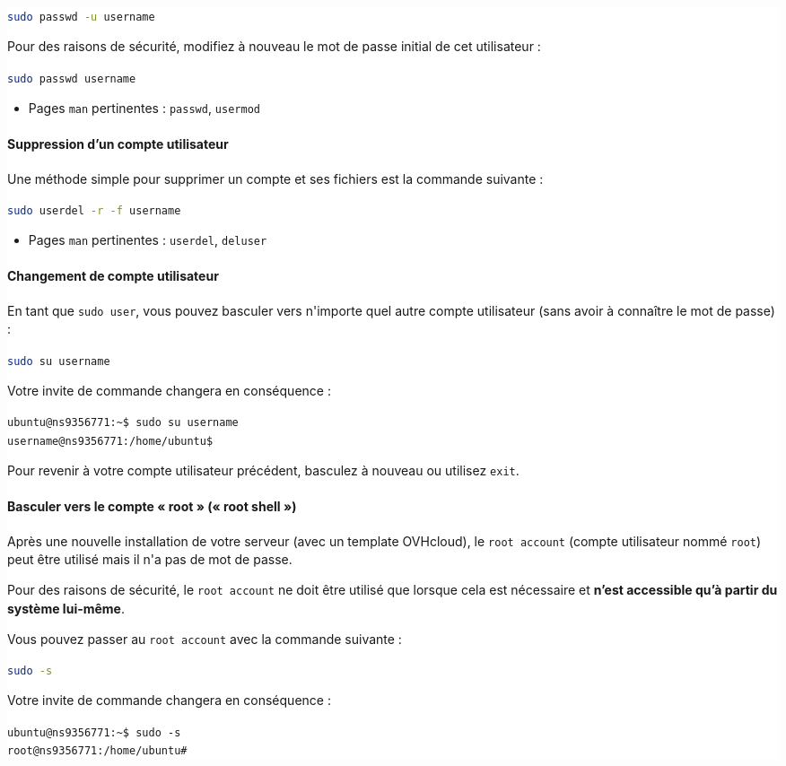```bash
sudo passwd -u username
```

Pour des raisons de sécurité, modifiez à nouveau le mot de passe initial de cet utilisateur :

```bash
sudo passwd username
```

- Pages `man` pertinentes : `passwd`, `usermod`

<a name="delete"></a>

#### Suppression d’un compte utilisateur

Une méthode simple pour supprimer un compte et ses fichiers est la commande suivante :

```bash
sudo userdel -r -f username
```

- Pages `man` pertinentes : `userdel`, `deluser`

<a name="switch"></a>

#### Changement de compte utilisateur

En tant que `sudo user`, vous pouvez basculer vers n'importe quel autre compte utilisateur (sans avoir à connaître le mot de passe) :

```bash
sudo su username
```

Votre invite de commande changera en conséquence :

```text
ubuntu@ns9356771:~$ sudo su username
username@ns9356771:/home/ubuntu$
```

Pour revenir à votre compte utilisateur précédent, basculez à nouveau ou utilisez `exit`.

<a name="rootshell"></a>

#### Basculer vers le compte « root » (« root shell »)

Après une nouvelle installation de votre serveur (avec un template OVHcloud), le `root account` (compte utilisateur nommé `root`) peut être utilisé mais il n'a pas de mot de passe.

Pour des raisons de sécurité, le `root account` ne doit être utilisé que lorsque cela est nécessaire et **n’est accessible qu’à partir du système lui-même**.

Vous pouvez passer au `root account` avec la commande suivante :

```bash
sudo -s
```

Votre invite de commande changera en conséquence :

```text
ubuntu@ns9356771:~$ sudo -s
root@ns9356771:/home/ubuntu#
```

